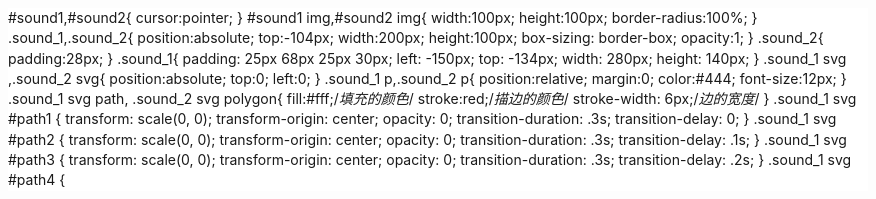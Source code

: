 #sound1,#sound2{ 
cursor:pointer; 
}
#sound1 img,#sound2 img{ 
width:100px;
height:100px;
border-radius:100%;
}
.sound_1,.sound_2{ 
position:absolute;
top:-104px;
width:200px;
height:100px;
box-sizing: border-box;
opacity:1;
}
.sound_2{ 
padding:28px;
}
.sound_1{ 
padding: 25px 68px 25px 30px;
left: -150px;
top: -134px;
width: 280px;
height: 140px;
}
.sound_1 svg ,.sound_2 svg{ 
position:absolute;
top:0;
left:0;
}
.sound_1 p,.sound_2 p{ 
position:relative;
margin:0;
color:#444;
font-size:12px;
} 
.sound_1 svg path, .sound_2 svg polygon{
fill:#fff;/*填充的颜色*/
stroke:red;/*描边的颜色*/
stroke-width: 6px;/*边的宽度*/
}
.sound_1 svg #path1 {
transform: scale(0, 0);
transform-origin: center;
opacity: 0;
transition-duration: .3s;
transition-delay: 0;
}
.sound_1 svg #path2 {
transform: scale(0, 0);
transform-origin: center;
opacity: 0;
transition-duration: .3s;
transition-delay: .1s;
}
.sound_1 svg #path3 {
transform: scale(0, 0);
transform-origin: center;
opacity: 0;
transition-duration: .3s;
transition-delay: .2s;
}
.sound_1 svg #path4 {